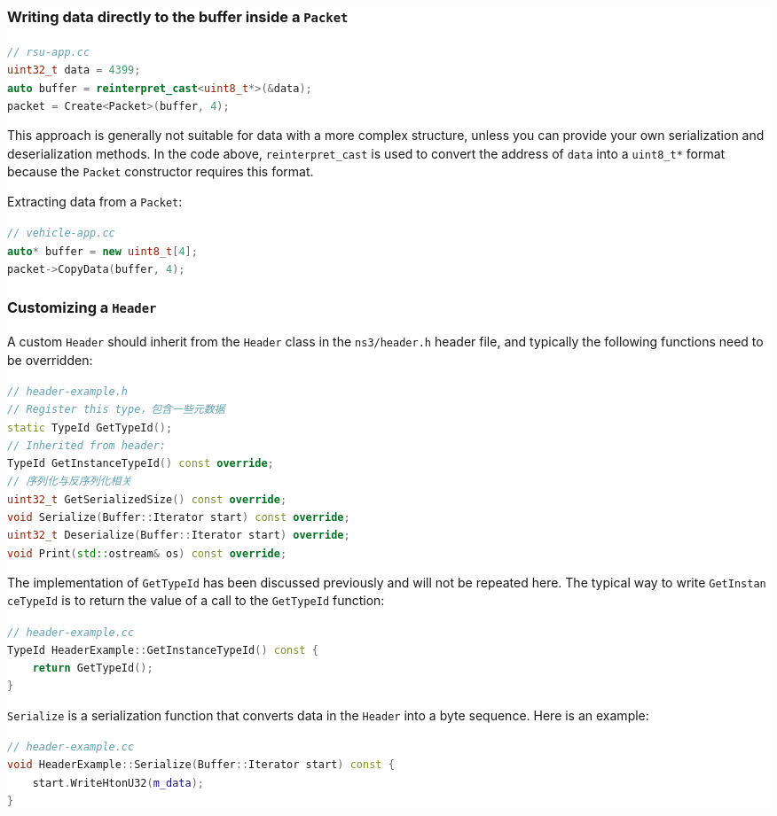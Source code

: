 ### Writing data directly to the buffer inside a `Packet`

```cpp
// rsu-app.cc
uint32_t data = 4399;
auto buffer = reinterpret_cast<uint8_t*>(&data);
packet = Create<Packet>(buffer, 4);
```

This approach is generally not suitable for data with a more complex structure, unless you can provide your own serialization and deserialization methods. In the code above, `reinterpret_cast` is used to convert the address of `data` into a `uint8_t*` format because the `Packet` constructor requires this format.

Extracting data from a `Packet`:

```cpp
// vehicle-app.cc
auto* buffer = new uint8_t[4];
packet->CopyData(buffer, 4);
```

### Customizing a `Header`

A custom `Header` should inherit from the `Header` class in the `ns3/header.h` header file, and typically the following functions need to be overridden:

```cpp
// header-example.h
// Register this type，包含一些元数据
static TypeId GetTypeId();
// Inherited from header:
TypeId GetInstanceTypeId() const override;
// 序列化与反序列化相关
uint32_t GetSerializedSize() const override;
void Serialize(Buffer::Iterator start) const override;
uint32_t Deserialize(Buffer::Iterator start) override;
void Print(std::ostream& os) const override;
```

The implementation of `GetTypeId` has been discussed previously and will not be repeated here. The typical way to write `GetInstanceTypeId` is to return the value of a call to the `GetTypeId` function:

```cpp
// header-example.cc
TypeId HeaderExample::GetInstanceTypeId() const {
    return GetTypeId();
}
```

`Serialize` is a serialization function that converts data in the `Header` into a byte sequence. Here is an example:

```cpp
// header-example.cc
void HeaderExample::Serialize(Buffer::Iterator start) const {
    start.WriteHtonU32(m_data);
}
```
